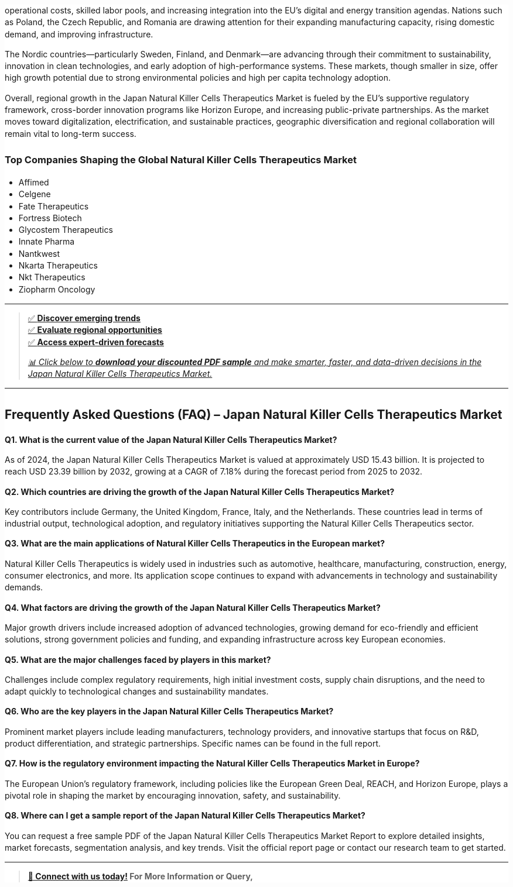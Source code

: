 operational costs, skilled labor pools, and increasing integration into the EU&rsquo;s digital and energy transition agendas. Nations such as Poland, the Czech Republic, and Romania are drawing attention for their expanding manufacturing capacity, rising domestic demand, and improving infrastructure.</p><p>The Nordic countries&mdash;particularly Sweden, Finland, and Denmark&mdash;are advancing through their commitment to sustainability, innovation in clean technologies, and early adoption of high-performance systems. These markets, though smaller in size, offer high growth potential due to strong environmental policies and high per capita technology adoption.</p><p>Overall, regional growth in the Japan Natural Killer Cells Therapeutics Market is fueled by the EU&rsquo;s supportive regulatory framework, cross-border innovation programs like Horizon Europe, and increasing public-private partnerships. As the market moves toward digitalization, electrification, and sustainable practices, geographic diversification and regional collaboration will remain vital to long-term success.</p><p><h3>Top Companies Shaping the Global Natural Killer Cells Therapeutics Market </h3><ul><li>Affimed</li><li>Celgene</li><li>Fate Therapeutics</li><li>Fortress Biotech</li><li>Glycostem Therapeutics</li><li>Innate Pharma</li><li>Nantkwest</li><li>Nkarta Therapeutics</li><li>Nkt Therapeutics</li><li>Ziopharm Oncology</li></ul></p><hr /><blockquote><p><a href="https://www.marketresearchintellect.com/ask-for-discount/?rid=224948&amp;amp;utm_source=Github-JP&amp;amp;utm_medium=026">✅ <strong data-start="617" data-end="645">Discover emerging trends</strong></a><br data-start="645" data-end="648" /><a href="https://www.marketresearchintellect.com/ask-for-discount/?rid=224948&amp;amp;utm_source=Github-JP&amp;amp;utm_medium=026"> ✅ <strong data-start="650" data-end="685">Evaluate regional opportunities</strong></a><br data-start="685" data-end="688" /><a href="https://www.marketresearchintellect.com/ask-for-discount/?rid=224948&amp;amp;utm_source=Github-JP&amp;amp;utm_medium=026"> ✅ <strong data-start="690" data-end="724">Access expert-driven forecasts</strong></a></p><p class="" data-start="728" data-end="864"><em><a href="https://www.marketresearchintellect.com/ask-for-discount/?rid=224948&amp;amp;utm_source=Github-JP&amp;amp;utm_medium=026">📊 Click below to <strong data-start="746" data-end="785">download your discounted PDF sample</strong> and make smarter, faster, and data-driven decisions in the Japan Natural Killer Cells Therapeutics Market.</a></em></p></blockquote><hr /><h2>Frequently Asked Questions (FAQ) &ndash; Japan Natural Killer Cells Therapeutics Market</h2><p><strong>Q1. What is the current value of the Japan Natural Killer Cells Therapeutics Market?</strong></p><p>As of 2024, the Japan Natural Killer Cells Therapeutics Market is valued at approximately USD 15.43 billion. It is projected to reach USD 23.39 billion by 2032, growing at a CAGR of 7.18% during the forecast period from 2025 to 2032.</p><p><strong>Q2. Which countries are driving the growth of the Japan Natural Killer Cells Therapeutics Market?</strong></p><p>Key contributors include Germany, the United Kingdom, France, Italy, and the Netherlands. These countries lead in terms of industrial output, technological adoption, and regulatory initiatives supporting the Natural Killer Cells Therapeutics sector.</p><p><strong>Q3. What are the main applications of Natural Killer Cells Therapeutics in the European market?</strong></p><p>Natural Killer Cells Therapeutics is widely used in industries such as automotive, healthcare, manufacturing, construction, energy, consumer electronics, and more. Its application scope continues to expand with advancements in technology and sustainability demands.</p><p><strong>Q4. What factors are driving the growth of the Japan Natural Killer Cells Therapeutics Market?</strong></p><p>Major growth drivers include increased adoption of advanced technologies, growing demand for eco-friendly and efficient solutions, strong government policies and funding, and expanding infrastructure across key European economies.</p><p><strong>Q5. What are the major challenges faced by players in this market?</strong></p><p>Challenges include complex regulatory requirements, high initial investment costs, supply chain disruptions, and the need to adapt quickly to technological changes and sustainability mandates.</p><p><strong>Q6. Who are the key players in the Japan Natural Killer Cells Therapeutics Market?</strong></p><p>Prominent market players include leading manufacturers, technology providers, and innovative startups that focus on R&amp;D, product differentiation, and strategic partnerships. Specific names can be found in the full report.</p><p><strong>Q7. How is the regulatory environment impacting the Natural Killer Cells Therapeutics Market in Europe?</strong></p><p>The European Union&rsquo;s regulatory framework, including policies like the European Green Deal, REACH, and Horizon Europe, plays a pivotal role in shaping the market by encouraging innovation, safety, and sustainability.</p><p><strong>Q8. Where can I get a sample report of the Japan Natural Killer Cells Therapeutics Market?</strong></p><p>You can request a free sample PDF of the Japan Natural Killer Cells Therapeutics Market Report to explore detailed insights, market forecasts, segmentation analysis, and key trends. Visit the official report page or contact our research team to get started.</p><hr /><blockquote><p><span class="font-[700]"><strong><a href="https://www.marketresearchintellect.com/product/global-natural-killer-cells-therapeutics-market-size-and-forcast/?utm_source=Linkedin&utm_medium=026">📩 Connect with us today!</a> For More Information or Query,